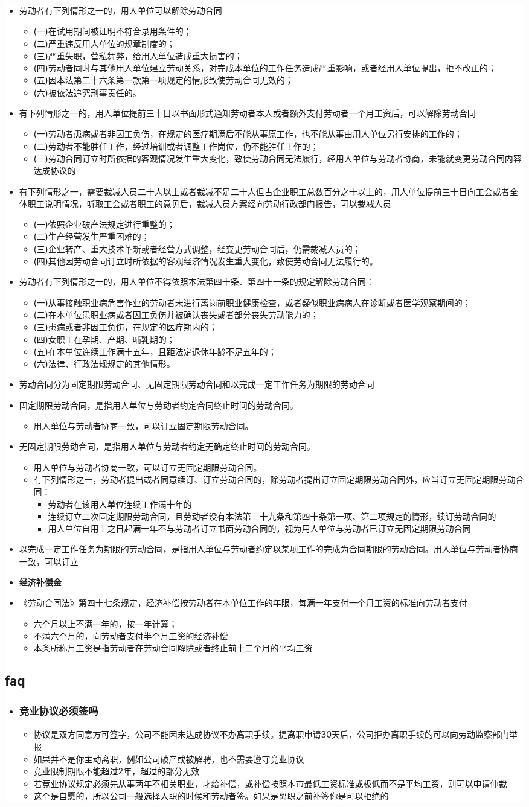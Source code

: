 - 劳动者有下列情形之一的，用人单位可以解除劳动合同
  - (一)在试用期间被证明不符合录用条件的；
  - (二)严重违反用人单位的规章制度的；
  - (三)严重失职，营私舞弊，给用人单位造成重大损害的；
  - (四)劳动者同时与其他用人单位建立劳动关系，对完成本单位的工作任务造成严重影响，或者经用人单位提出，拒不改正的；
  - (五)因本法第二十六条第一款第一项规定的情形致使劳动合同无效的；
  - (六)被依法追究刑事责任的。

- 有下列情形之一的，用人单位提前三十日以书面形式通知劳动者本人或者额外支付劳动者一个月工资后，可以解除劳动合同
  - (一)劳动者患病或者非因工负伤，在规定的医疗期满后不能从事原工作，也不能从事由用人单位另行安排的工作的；
  - (二)劳动者不能胜任工作，经过培训或者调整工作岗位，仍不能胜任工作的；
  - (三)劳动合同订立时所依据的客观情况发生重大变化，致使劳动合同无法履行，经用人单位与劳动者协商，未能就变更劳动合同内容达成协议的

- 有下列情形之一，需要裁减人员二十人以上或者裁减不足二十人但占企业职工总数百分之十以上的，用人单位提前三十日向工会或者全体职工说明情况，听取工会或者职工的意见后，裁减人员方案经向劳动行政部门报告，可以裁减人员
  - (一)依照企业破产法规定进行重整的；
  - (二)生产经营发生严重困难的；
  - (三)企业转产、重大技术革新或者经营方式调整，经变更劳动合同后，仍需裁减人员的；
  - (四)其他因劳动合同订立时所依据的客观经济情况发生重大变化，致使劳动合同无法履行的。

- 劳动者有下列情形之一的，用人单位不得依照本法第四十条、第四十一条的规定解除劳动合同：
  - (一)从事接触职业病危害作业的劳动者未进行离岗前职业健康检查，或者疑似职业病病人在诊断或者医学观察期间的；
  - (二)在本单位患职业病或者因工负伤并被确认丧失或者部分丧失劳动能力的；
  - (三)患病或者非因工负伤，在规定的医疗期内的；
  - (四)女职工在孕期、产期、哺乳期的；
  - (五)在本单位连续工作满十五年，且距法定退休年龄不足五年的；
  - (六)法律、行政法规规定的其他情形。

- 劳动合同分为固定期限劳动合同、无固定期限劳动合同和以完成一定工作任务为期限的劳动合同
- 固定期限劳动合同，是指用人单位与劳动者约定合同终止时间的劳动合同。
  - 用人单位与劳动者协商一致，可以订立固定期限劳动合同。
- 无固定期限劳动合同，是指用人单位与劳动者约定无确定终止时间的劳动合同。
  - 用人单位与劳动者协商一致，可以订立无固定期限劳动合同。
  - 有下列情形之一，劳动者提出或者同意续订、订立劳动合同的，除劳动者提出订立固定期限劳动合同外，应当订立无固定期限劳动合同：
    - 劳动者在该用人单位连续工作满十年的
    - 连续订立二次固定期限劳动合同，且劳动者没有本法第三十九条和第四十条第一项、第二项规定的情形，续订劳动合同的
    - 用人单位自用工之日起满一年不与劳动者订立书面劳动合同的，视为用人单位与劳动者已订立无固定期限劳动合同
- 以完成一定工作任务为期限的劳动合同，是指用人单位与劳动者约定以某项工作的完成为合同期限的劳动合同。用人单位与劳动者协商一致，可以订立

- **经济补偿金**
- 《劳动合同法》第四十七条规定，经济补偿按劳动者在本单位工作的年限，每满一年支付一个月工资的标准向劳动者支付
  - 六个月以上不满一年的，按一年计算；
  - 不满六个月的，向劳动者支付半个月工资的经济补偿
  - 本条所称月工资是指劳动者在劳动合同解除或者终止前十二个月的平均工资

## faq

- ### 竞业协议必须签吗
  - 协议是双方同意方可签字，公司不能因未达成协议不办离职手续。提离职申请30天后，公司拒办离职手续的可以向劳动监察部门举报
  - 如果并不是你主动离职，例如公司破产或被解聘，也不需要遵守竞业协议
  - 竞业限制期限不能超过2年，超过的部分无效
  - 若竞业协议规定必须先从事两年不相关职业，才给补偿，或补偿按照本市最低工资标准或极低而不是平均工资，则可以申请仲裁
  - 这个是自愿的，所以公司一般选择入职的时候和劳动者签。如果是离职之前补签你是可以拒绝的
